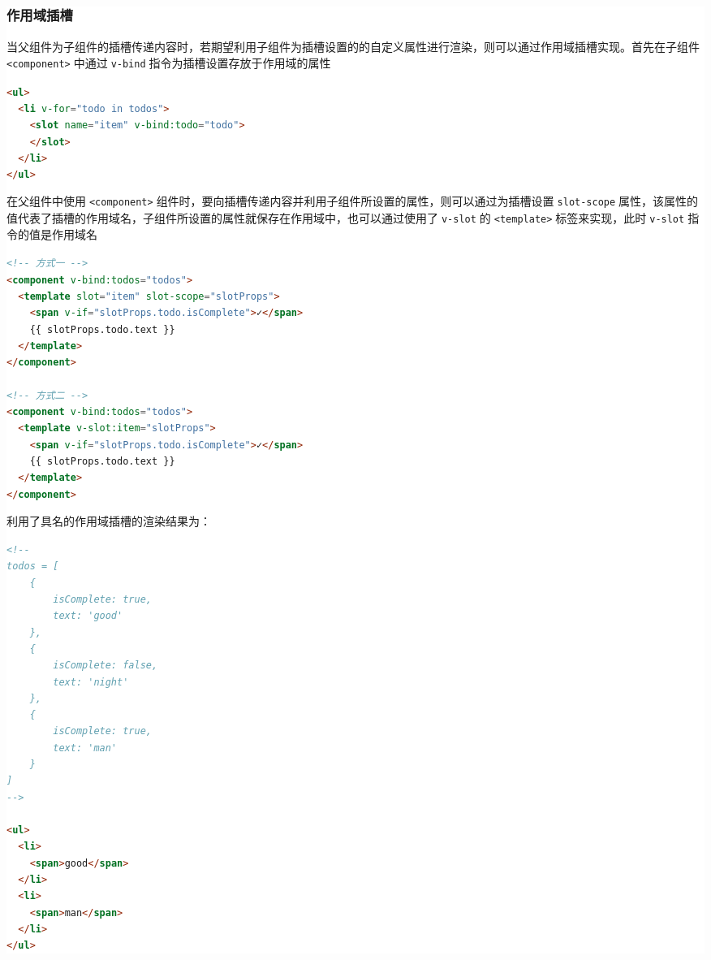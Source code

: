 ### 作用域插槽
当父组件为子组件的插槽传递内容时，若期望利用子组件为插槽设置的的自定义属性进行渲染，则可以通过作用域插槽实现。首先在子组件 `<component>` 中通过 `v-bind` 指令为插槽设置存放于作用域的属性

``` html
<ul>
  <li v-for="todo in todos">
    <slot name="item" v-bind:todo="todo">
    </slot>
  </li>
</ul>
```

在父组件中使用 `<component>` 组件时，要向插槽传递内容并利用子组件所设置的属性，则可以通过为插槽设置 `slot-scope` 属性，该属性的值代表了插槽的作用域名，子组件所设置的属性就保存在作用域中，也可以通过使用了 `v-slot` 的 `<template>` 标签来实现，此时 `v-slot` 指令的值是作用域名

``` html
<!-- 方式一 -->
<component v-bind:todos="todos">
  <template slot="item" slot-scope="slotProps">
    <span v-if="slotProps.todo.isComplete">✓</span>
    {{ slotProps.todo.text }}
  </template>
</component>

<!-- 方式二 -->
<component v-bind:todos="todos">
  <template v-slot:item="slotProps">
    <span v-if="slotProps.todo.isComplete">✓</span>
    {{ slotProps.todo.text }}
  </template>
</component>
```

利用了具名的作用域插槽的渲染结果为：

``` html
<!-- 
todos = [
    {
        isComplete: true,
        text: 'good'
    },
    {
        isComplete: false,
        text: 'night'
    },
    {
        isComplete: true,
        text: 'man'
    }
]
-->

<ul>
  <li>
    <span>good</span>
  </li>
  <li>
    <span>man</span>
  </li>
</ul>
```
